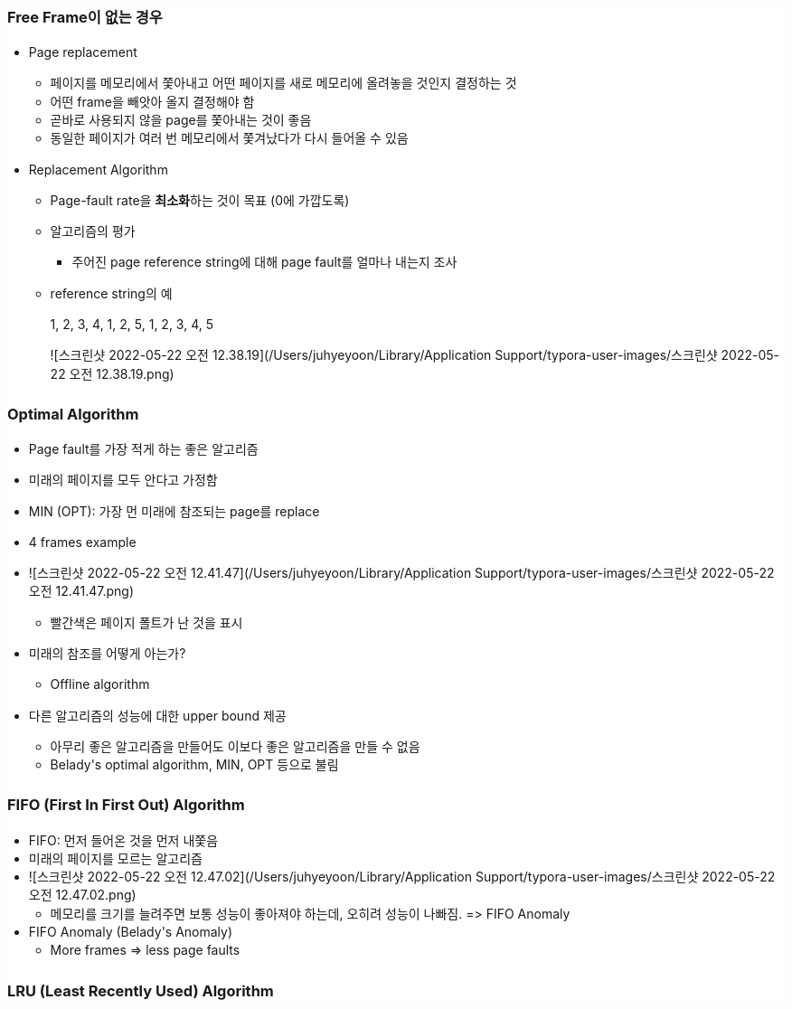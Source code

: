 

### Free Frame이 없는 경우

- Page replacement

  - 페이지를 메모리에서 쫓아내고 어떤 페이지를 새로 메모리에 올려놓을 것인지 결정하는 것
  - 어떤 frame을 빼앗아 올지 결정해야 함
  - 곧바로 사용되지 않을 page를 쫓아내는 것이 좋음
  - 동일한 페이지가 여러 번 메모리에서 쫓겨났다가 다시 들어올 수 있음

- Replacement Algorithm

  - Page-fault rate을 **최소화**하는 것이 목표 (0에 가깝도록)

  - 알고리즘의 평가

    - 주어진 page reference string에 대해 page fault를 얼마나 내는지 조사

  - reference string의 예

    1, 2, 3, 4, 1, 2, 5, 1, 2, 3, 4, 5

    ![스크린샷 2022-05-22 오전 12.38.19](/Users/juhyeyoon/Library/Application Support/typora-user-images/스크린샷 2022-05-22 오전 12.38.19.png)



### Optimal Algorithm

- Page fault를 가장 적게 하는 좋은 알고리즘
- 미래의 페이지를 모두 안다고 가정함

- MIN (OPT): 가장 먼 미래에 참조되는 page를 replace
- 4 frames example
- ![스크린샷 2022-05-22 오전 12.41.47](/Users/juhyeyoon/Library/Application Support/typora-user-images/스크린샷 2022-05-22 오전 12.41.47.png)
  - 빨간색은 페이지 폴트가 난 것을 표시
- 미래의 참조를 어떻게 아는가?
  - Offline algorithm
- 다른 알고리즘의 성능에 대한 upper bound 제공
  - 아무리 좋은 알고리즘을 만들어도 이보다 좋은 알고리즘을 만들 수 없음
  - Belady's optimal algorithm, MIN, OPT 등으로 불림



### FIFO (First In First Out) Algorithm

- FIFO: 먼저 들어온 것을 먼저 내쫓음
- 미래의 페이지를 모르는 알고리즘
- ![스크린샷 2022-05-22 오전 12.47.02](/Users/juhyeyoon/Library/Application Support/typora-user-images/스크린샷 2022-05-22 오전 12.47.02.png)
  - 메모리를 크기를 늘려주면 보통 성능이 좋아져야 하는데, 오히려 성능이 나빠짐. => FIFO Anomaly
- FIFO Anomaly (Belady's Anomaly)
  - More frames => less page faults



### LRU (Least Recently Used) Algorithm
